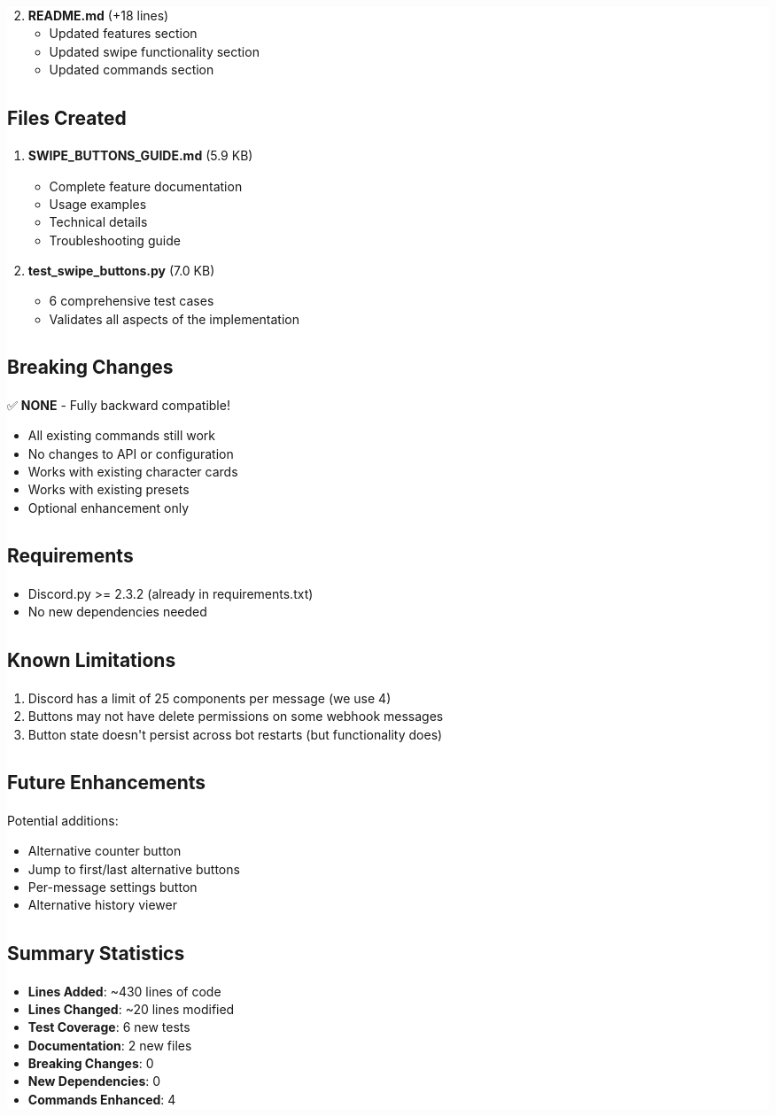 2. **README.md** (+18 lines)
   - Updated features section
   - Updated swipe functionality section
   - Updated commands section

## Files Created

1. **SWIPE_BUTTONS_GUIDE.md** (5.9 KB)
   - Complete feature documentation
   - Usage examples
   - Technical details
   - Troubleshooting guide

2. **test_swipe_buttons.py** (7.0 KB)
   - 6 comprehensive test cases
   - Validates all aspects of the implementation

## Breaking Changes

✅ **NONE** - Fully backward compatible!

- All existing commands still work
- No changes to API or configuration
- Works with existing character cards
- Works with existing presets
- Optional enhancement only

## Requirements

- Discord.py >= 2.3.2 (already in requirements.txt)
- No new dependencies needed

## Known Limitations

1. Discord has a limit of 25 components per message (we use 4)
2. Buttons may not have delete permissions on some webhook messages
3. Button state doesn't persist across bot restarts (but functionality does)

## Future Enhancements

Potential additions:
- Alternative counter button
- Jump to first/last alternative buttons
- Per-message settings button
- Alternative history viewer

## Summary Statistics

- **Lines Added**: ~430 lines of code
- **Lines Changed**: ~20 lines modified
- **Test Coverage**: 6 new tests
- **Documentation**: 2 new files
- **Breaking Changes**: 0
- **New Dependencies**: 0
- **Commands Enhanced**: 4
